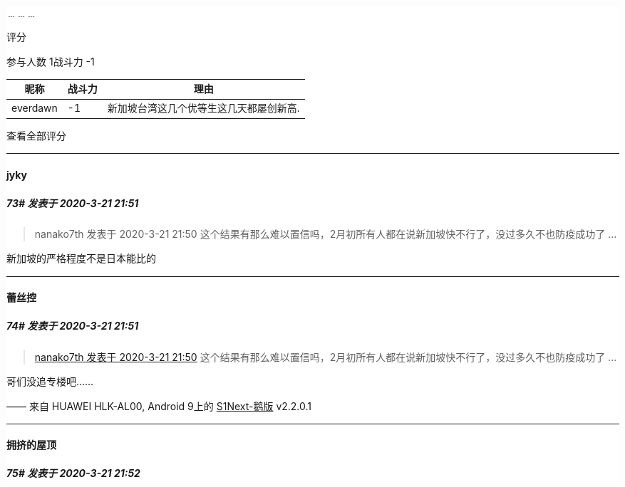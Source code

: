 

﹍﹍﹍

评分





 参与人数 1战斗力 -1

|昵称|战斗力|理由|
|----|---|---|
| everdawn|-1|新加坡台湾这几个优等生这几天都屡创新高.|



查看全部评分






-----

####  jyky  
##### 73#       发表于 2020-3-21 21:51



<blockquote>nanako7th 发表于 2020-3-21 21:50
这个结果有那么难以置信吗，2月初所有人都在说新加坡快不行了，没过多久不也防疫成功了 ...</blockquote>
新加坡的严格程度不是日本能比的







-----

####  蕾丝控  
##### 74#       发表于 2020-3-21 21:51



<blockquote><a href="httphttps://bbs.saraba1st.com/2b/forum.php?mod=redirect&amp;goto=findpost&amp;pid=46826595&amp;ptid=1920125" target="_blank">nanako7th 发表于 2020-3-21 21:50</a>
这个结果有那么难以置信吗，2月初所有人都在说新加坡快不行了，没过多久不也防疫成功了 ...</blockquote>
哥们没追专楼吧……

—— 来自 HUAWEI HLK-AL00, Android 9上的 [S1Next-鹅版](https://github.com/ykrank/S1-Next/releases) v2.2.0.1







-----

####  拥挤的屋顶  
##### 75#       发表于 2020-3-21 21:52
